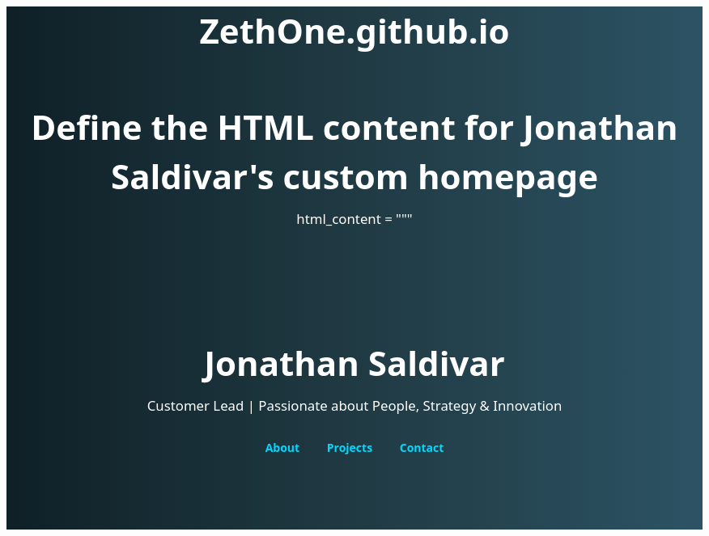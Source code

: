 # ZethOne.github.io

# Define the HTML content for Jonathan Saldivar's custom homepage
html_content = """<!DOCTYPE html>
<html lang="en">
<head>
  <meta charset="UTF-8" />
  <meta name="viewport" content="width=device-width, initial-scale=1.0" />
  <title>Jonathan Saldivar</title>
  <style>
    body {
      margin: 0;
      font-family: 'Segoe UI', sans-serif;
      background: linear-gradient(to right, #0f2027, #203a43, #2c5364);
      color: #fff;
      text-align: center;
    }
    header {
      padding: 60px 20px;
    }
    h1 {
      font-size: 3em;
      margin-bottom: 10px;
    }
    p {
      font-size: 1.2em;
      margin-top: 0;
    }
    nav {
      margin: 30px 0;
    }
    nav a {
      color: #00d8ff;
      text-decoration: none;
      margin: 0 15px;
      font-weight: bold;
    }
    section {
      padding: 40px 20px;
    }
    footer {
      background-color: #111;
      padding: 20px;
      font-size: 0.9em;
    }
  </style>
</head>
<body>
  <header>
    <h1>Jonathan Saldivar</h1>
    <p>Customer Lead | Passionate about People, Strategy & Innovation</p>
    <nav>
      <a href="#about">About</a>
      <a href="#projects">Projects</a>
      <a href="#contact">Contact</a>
    </nav>
  </header>
